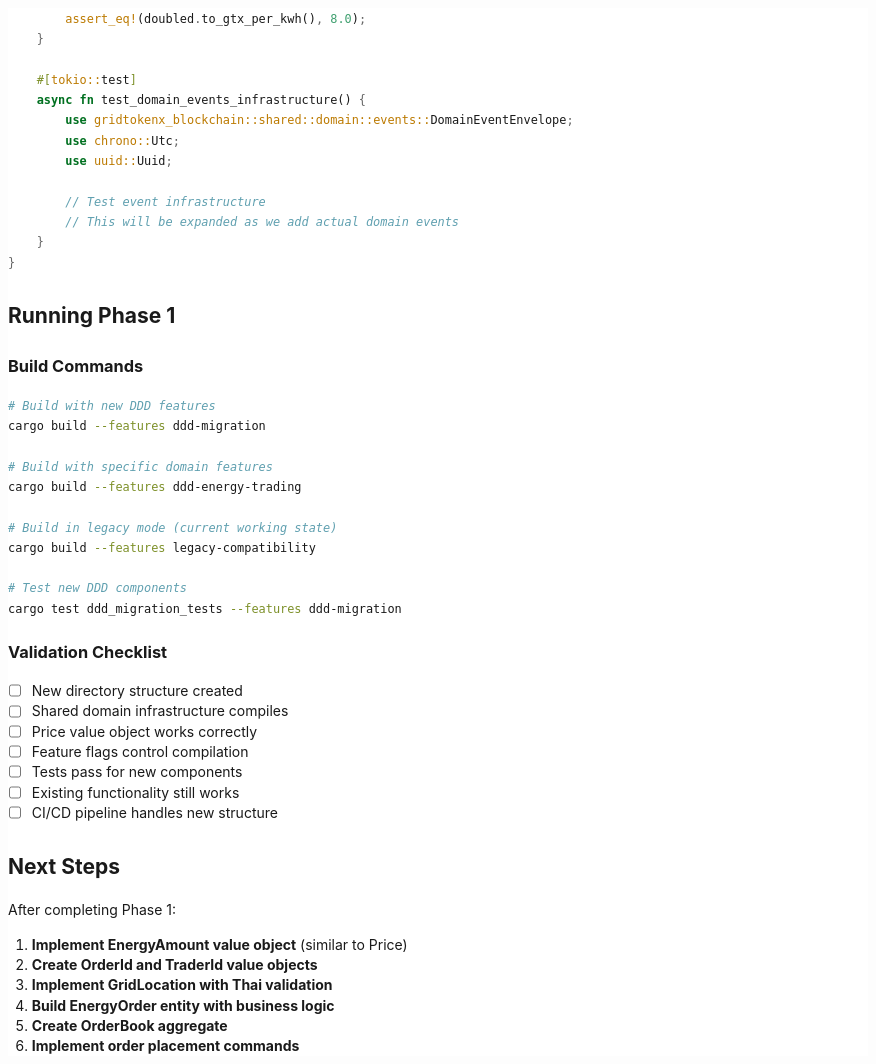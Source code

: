 ```rust
        assert_eq!(doubled.to_gtx_per_kwh(), 8.0);
    }

    #[tokio::test]
    async fn test_domain_events_infrastructure() {
        use gridtokenx_blockchain::shared::domain::events::DomainEventEnvelope;
        use chrono::Utc;
        use uuid::Uuid;
        
        // Test event infrastructure
        // This will be expanded as we add actual domain events
    }
}
```

## Running Phase 1

### Build Commands

```bash
# Build with new DDD features
cargo build --features ddd-migration

# Build with specific domain features
cargo build --features ddd-energy-trading

# Build in legacy mode (current working state)
cargo build --features legacy-compatibility

# Test new DDD components
cargo test ddd_migration_tests --features ddd-migration
```

### Validation Checklist

- [ ] New directory structure created
- [ ] Shared domain infrastructure compiles
- [ ] Price value object works correctly
- [ ] Feature flags control compilation
- [ ] Tests pass for new components
- [ ] Existing functionality still works
- [ ] CI/CD pipeline handles new structure

## Next Steps

After completing Phase 1:

1. **Implement EnergyAmount value object** (similar to Price)
2. **Create OrderId and TraderId value objects**
3. **Implement GridLocation with Thai validation**
4. **Build EnergyOrder entity with business logic**
5. **Create OrderBook aggregate**
6. **Implement order placement commands**
